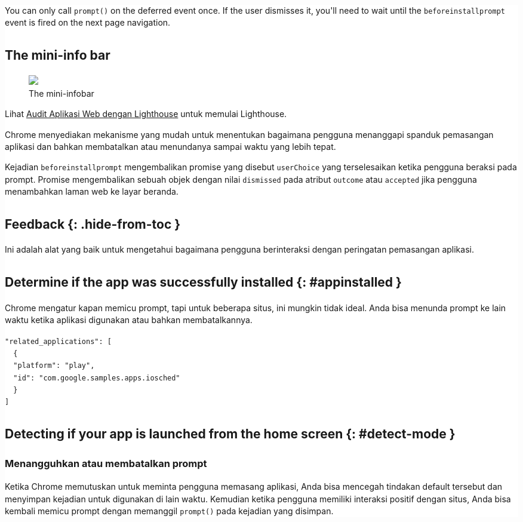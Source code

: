 
You can only call `prompt()` on the deferred event once. If the user dismisses it, you'll need to wait until the `beforeinstallprompt` event is fired on the next page navigation.

## The mini-info bar

<figure class="attempt-right">
  <img
      class="screenshot"
      src="/web/updates/images/2018/06/a2hs-infobar-cropped.png">
  <figcaption>
    The mini-infobar
  </figcaption>
</figure>

Lihat [Audit Aplikasi Web dengan Lighthouse](/web/tools/lighthouse/) untuk memulai Lighthouse.

Chrome menyediakan mekanisme yang mudah untuk menentukan bagaimana pengguna menanggapi spanduk pemasangan aplikasi dan bahkan membatalkan atau menundanya sampai waktu yang lebih tepat.

Kejadian `beforeinstallprompt` mengembalikan promise yang disebut `userChoice` yang terselesaikan ketika pengguna beraksi pada prompt. Promise mengembalikan sebuah objek dengan nilai `dismissed` pada atribut `outcome` atau `accepted` jika pengguna menambahkan laman web ke layar beranda.

## Feedback {: .hide-from-toc }

Ini adalah alat yang baik untuk mengetahui bagaimana pengguna berinteraksi dengan peringatan pemasangan aplikasi.

<div class="clearfix"></div>

## Determine if the app was successfully installed {: #appinstalled }

Chrome mengatur kapan memicu prompt, tapi untuk beberapa situs, ini mungkin tidak ideal. Anda bisa menunda prompt ke lain waktu ketika aplikasi digunakan atau bahkan membatalkannya.

    "related_applications": [
      {
      "platform": "play",
      "id": "com.google.samples.apps.iosched"
      }
    ]
    

## Detecting if your app is launched from the home screen {: #detect-mode }

### Menangguhkan atau membatalkan prompt

Ketika Chrome memutuskan untuk meminta pengguna memasang aplikasi, Anda bisa mencegah tindakan default tersebut dan menyimpan kejadian untuk digunakan di lain waktu. Kemudian ketika pengguna memiliki interaksi positif dengan situs, Anda bisa kembali memicu prompt dengan memanggil `prompt()` pada kejadian yang disimpan.
